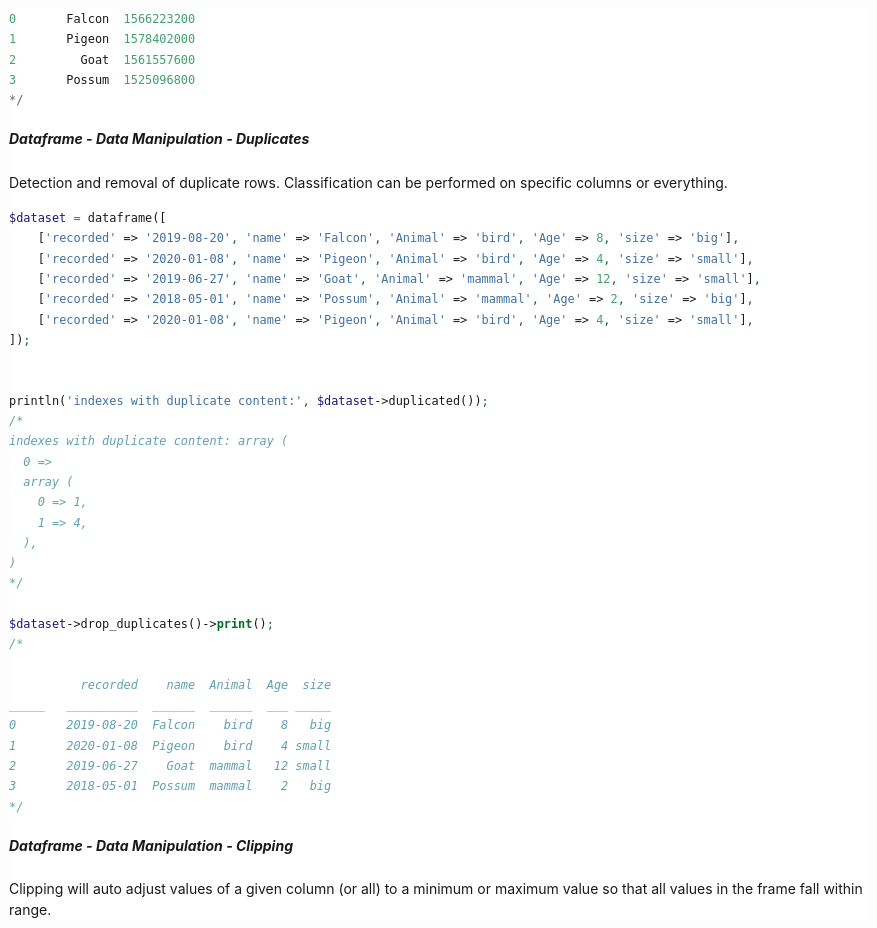 ``` php
0    	Falcon	1566223200
1    	Pigeon	1578402000
2    	  Goat	1561557600
3    	Possum	1525096800
*/
```

##### Dataframe - Data Manipulation - Duplicates

Detection and removal of duplicate rows. Classification can be performed on specific columns or everything.

``` php
$dataset = dataframe([
    ['recorded' => '2019-08-20', 'name' => 'Falcon', 'Animal' => 'bird', 'Age' => 8, 'size' => 'big'],
    ['recorded' => '2020-01-08', 'name' => 'Pigeon', 'Animal' => 'bird', 'Age' => 4, 'size' => 'small'],
    ['recorded' => '2019-06-27', 'name' => 'Goat', 'Animal' => 'mammal', 'Age' => 12, 'size' => 'small'],
    ['recorded' => '2018-05-01', 'name' => 'Possum', 'Animal' => 'mammal', 'Age' => 2, 'size' => 'big'],
	['recorded' => '2020-01-08', 'name' => 'Pigeon', 'Animal' => 'bird', 'Age' => 4, 'size' => 'small'],
]);
	

println('indexes with duplicate content:', $dataset->duplicated());
/*
indexes with duplicate content: array (
  0 => 
  array (
    0 => 1,
    1 => 4,
  ),
)
*/

$dataset->drop_duplicates()->print();
/*

     	  recorded	  name	Animal	Age	 size
_____	__________	______	______	___	_____
0    	2019-08-20	Falcon	  bird	  8	  big
1    	2020-01-08	Pigeon	  bird	  4	small
2    	2019-06-27	  Goat	mammal	 12	small
3    	2018-05-01	Possum	mammal	  2	  big
*/
```

##### Dataframe - Data Manipulation - Clipping

Clipping will auto adjust values of a given column (or all) to a minimum or maximum value so that all values in the frame fall within range.
